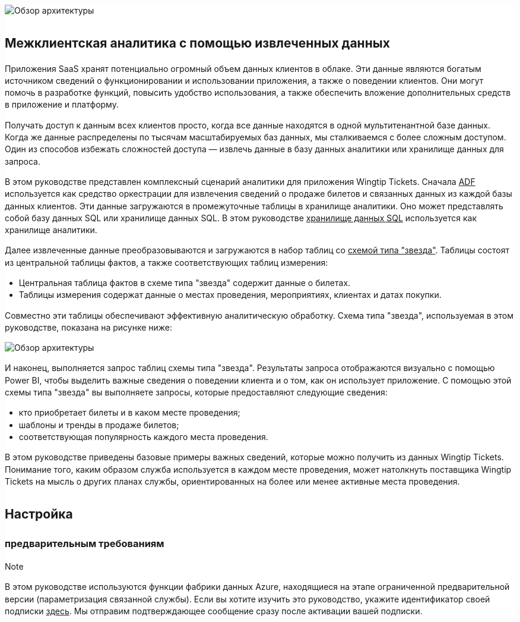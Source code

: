 ![Обзор архитектуры](media/saas-tenancy-tenant-analytics/adf_overview.png)

## <a name="analytics-over-extracted-tenant-data"></a>Межклиентская аналитика с помощью извлеченных данных

Приложения SaaS хранят потенциально огромный объем данных клиентов в облаке. Эти данные являются богатым источником сведений о функционировании и использовании приложения, а также о поведении клиентов. Они могут помочь в разработке функций, повысить удобство использования, а также обеспечить вложение дополнительных средств в приложение и платформу.

Получать доступ к данным всех клиентов просто, когда все данные находятся в одной мультитенантной базе данных. Когда же данные распределены по тысячам масштабируемых баз данных, мы сталкиваемся с более сложным доступом. Один из способов избежать сложностей доступа — извлечь данные в базу данных аналитики или хранилище данных для запроса.

В этом руководстве представлен комплексный сценарий аналитики для приложения Wingtip Tickets. Сначала [ADF](../data-factory/introduction.md) используется как средство оркестрации для извлечения сведений о продаже билетов и связанных данных из каждой базы данных клиентов. Эти данные загружаются в промежуточные таблицы в хранилище аналитики. Оно может представлять собой базу данных SQL или хранилище данных SQL. В этом руководстве [хранилище данных SQL](https://docs.microsoft.com/azure/sql-data-warehouse/sql-data-warehouse-overview-what-is) используется как хранилище аналитики.

Далее извлеченные данные преобразовываются и загружаются в набор таблиц со [схемой типа "звезда"](https://www.wikipedia.org/wiki/Star_schema). Таблицы состоят из центральной таблицы фактов, а также соответствующих таблиц измерения:

- Центральная таблица фактов в схеме типа "звезда" содержит данные о билетах.
- Таблицы измерения содержат данные о местах проведения, мероприятиях, клиентах и датах покупки.

Совместно эти таблицы обеспечивают эффективную аналитическую обработку. Схема типа "звезда", используемая в этом руководстве, показана на рисунке ниже:
 
![Обзор архитектуры](media/saas-tenancy-tenant-analytics/starschematables.JPG)

И наконец, выполняется запрос таблиц схемы типа "звезда". Результаты запроса отображаются визуально с помощью Power BI, чтобы выделить важные сведения о поведении клиента и о том, как он использует приложение. С помощью этой схемы типа "звезда" вы выполняете запросы, которые предоставляют следующие сведения:

- кто приобретает билеты и в каком месте проведения;
- шаблоны и тренды в продаже билетов;
- соответствующая популярность каждого места проведения.

В этом руководстве приведены базовые примеры важных сведений, которые можно получить из данных Wingtip Tickets. Понимание того, каким образом служба используется в каждом месте проведения, может натолкнуть поставщика Wingtip Tickets на мысль о других планах службы, ориентированных на более или менее активные места проведения. 

## <a name="setup"></a>Настройка

### <a name="prerequisites"></a>предварительным требованиям

> [!NOTE]
> В этом руководстве используются функции фабрики данных Azure, находящиеся на этапе ограниченной предварительной версии (параметризация связанной службы). Если вы хотите изучить это руководство, укажите идентификатор своей подписки [здесь](https://forms.office.com/Pages/ResponsePage.aspx?id=v4j5cvGGr0GRqy180BHbRxrVywox1_tHk9wgd5P8SVJUNlFINjNEOElTVFdMUEREMjVVUlJCUDdIRyQlQCN0PWcu). Мы отправим подтверждающее сообщение сразу после активации вашей подписки.
